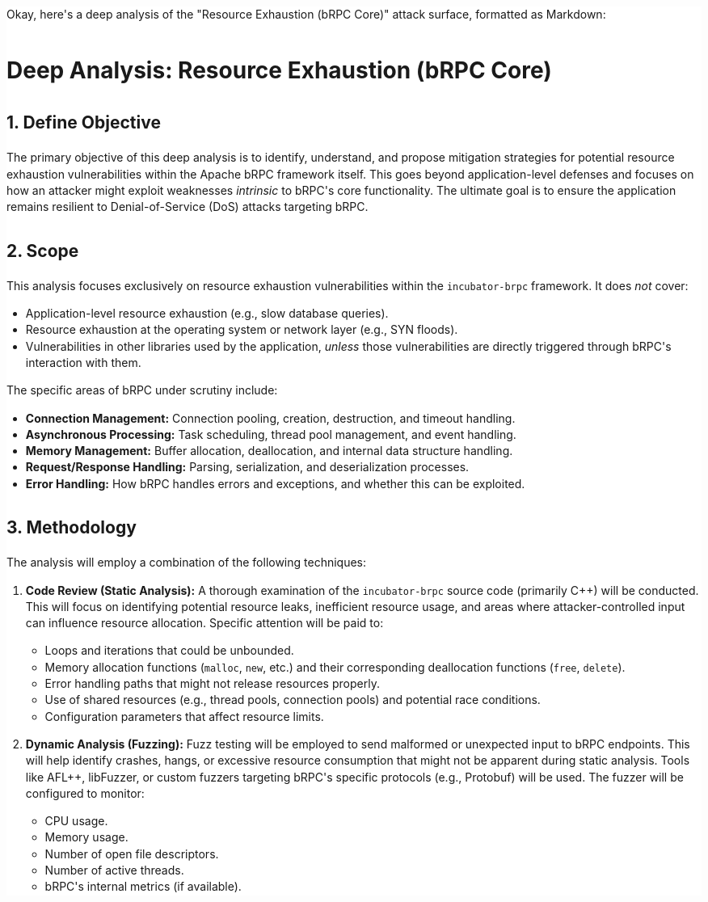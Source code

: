 Okay, here's a deep analysis of the "Resource Exhaustion (bRPC Core)" attack surface, formatted as Markdown:

# Deep Analysis: Resource Exhaustion (bRPC Core)

## 1. Define Objective

The primary objective of this deep analysis is to identify, understand, and propose mitigation strategies for potential resource exhaustion vulnerabilities within the Apache bRPC framework itself.  This goes beyond application-level defenses and focuses on how an attacker might exploit weaknesses *intrinsic* to bRPC's core functionality.  The ultimate goal is to ensure the application remains resilient to Denial-of-Service (DoS) attacks targeting bRPC.

## 2. Scope

This analysis focuses exclusively on resource exhaustion vulnerabilities within the `incubator-brpc` framework.  It does *not* cover:

*   Application-level resource exhaustion (e.g., slow database queries).
*   Resource exhaustion at the operating system or network layer (e.g., SYN floods).
*   Vulnerabilities in other libraries used by the application, *unless* those vulnerabilities are directly triggered through bRPC's interaction with them.

The specific areas of bRPC under scrutiny include:

*   **Connection Management:**  Connection pooling, creation, destruction, and timeout handling.
*   **Asynchronous Processing:**  Task scheduling, thread pool management, and event handling.
*   **Memory Management:**  Buffer allocation, deallocation, and internal data structure handling.
*   **Request/Response Handling:**  Parsing, serialization, and deserialization processes.
*   **Error Handling:**  How bRPC handles errors and exceptions, and whether this can be exploited.

## 3. Methodology

The analysis will employ a combination of the following techniques:

1.  **Code Review (Static Analysis):**  A thorough examination of the `incubator-brpc` source code (primarily C++) will be conducted.  This will focus on identifying potential resource leaks, inefficient resource usage, and areas where attacker-controlled input can influence resource allocation.  Specific attention will be paid to:
    *   Loops and iterations that could be unbounded.
    *   Memory allocation functions (`malloc`, `new`, etc.) and their corresponding deallocation functions (`free`, `delete`).
    *   Error handling paths that might not release resources properly.
    *   Use of shared resources (e.g., thread pools, connection pools) and potential race conditions.
    *   Configuration parameters that affect resource limits.

2.  **Dynamic Analysis (Fuzzing):**  Fuzz testing will be employed to send malformed or unexpected input to bRPC endpoints.  This will help identify crashes, hangs, or excessive resource consumption that might not be apparent during static analysis.  Tools like AFL++, libFuzzer, or custom fuzzers targeting bRPC's specific protocols (e.g., Protobuf) will be used.  The fuzzer will be configured to monitor:
    *   CPU usage.
    *   Memory usage.
    *   Number of open file descriptors.
    *   Number of active threads.
    *   bRPC's internal metrics (if available).
